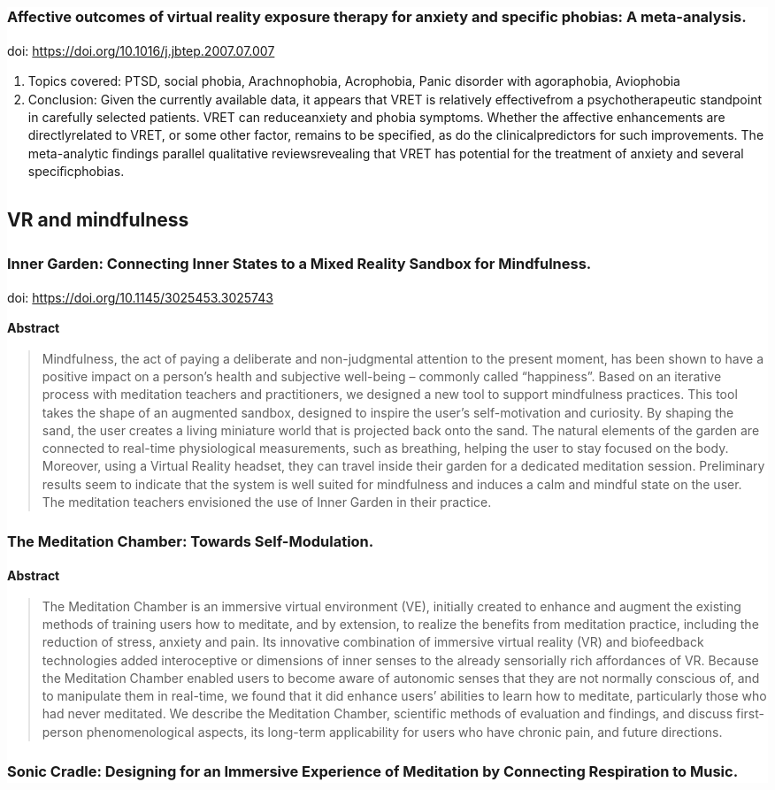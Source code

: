 ### Affective outcomes of virtual reality exposure therapy for anxiety and specific phobias: A meta-analysis.

doi: https://doi.org/10.1016/j.jbtep.2007.07.007

1. Topics covered: PTSD, social phobia, Arachnophobia, Acrophobia, Panic disorder with agoraphobia, Aviophobia
2. Conclusion: Given the currently available data, it appears that VRET is relatively effectivefrom a psychotherapeutic standpoint in carefully selected patients. VRET can reduceanxiety and phobia symptoms. Whether the affective enhancements are directlyrelated to VRET, or some other factor, remains to be speciﬁed, as do the clinicalpredictors for such improvements. The meta-analytic ﬁndings parallel qualitative reviewsrevealing that VRET has potential for the treatment of anxiety and several speciﬁcphobias.

## VR and mindfulness

### Inner Garden: Connecting Inner States to a Mixed Reality Sandbox for Mindfulness. 

doi: https://doi.org/10.1145/3025453.3025743

**Abstract**

> Mindfulness, the act of paying a deliberate and non-judgmental attention to the present moment, has been shown to have a positive impact on a person’s health and subjective well-being – commonly called “happiness”. Based on an iterative process with meditation teachers and practitioners, we designed a new tool to support mindfulness practices. This tool takes the shape of an augmented sandbox, designed to inspire the user’s self-motivation and curiosity. By shaping the sand, the user creates a living miniature world that is projected back onto the sand. The natural elements of the garden are connected to real-time physiological measurements, such as breathing, helping the user to stay focused on the body. Moreover, using a Virtual Reality headset, they can travel inside their garden for a dedicated meditation session. Preliminary results seem to indicate that the system is well suited for mindfulness and induces a calm and mindful state on the user. The meditation teachers envisioned the use of Inner Garden in their practice.


### The Meditation Chamber: Towards Self-Modulation.

**Abstract**

> The Meditation Chamber is an immersive virtual environment (VE), initially created to enhance and augment the existing methods of training users how to meditate, and by extension, to realize the benefits from meditation practice, including the reduction of stress, anxiety and pain. Its innovative combination of immersive virtual reality (VR) and biofeedback technologies added interoceptive or dimensions of inner senses to the already sensorially rich affordances of VR. Because the Meditation Chamber enabled users to become aware of autonomic senses that they are not normally conscious of, and to manipulate them in real-time, we found that it did enhance users’ abilities to learn how to meditate, particularly those who had never meditated. We describe the Meditation Chamber, scientific methods of evaluation and findings, and discuss first-person phenomenological aspects, its long-term applicability for users who have chronic pain, and future directions.


### Sonic Cradle: Designing for an Immersive Experience of Meditation by Connecting Respiration to Music.
